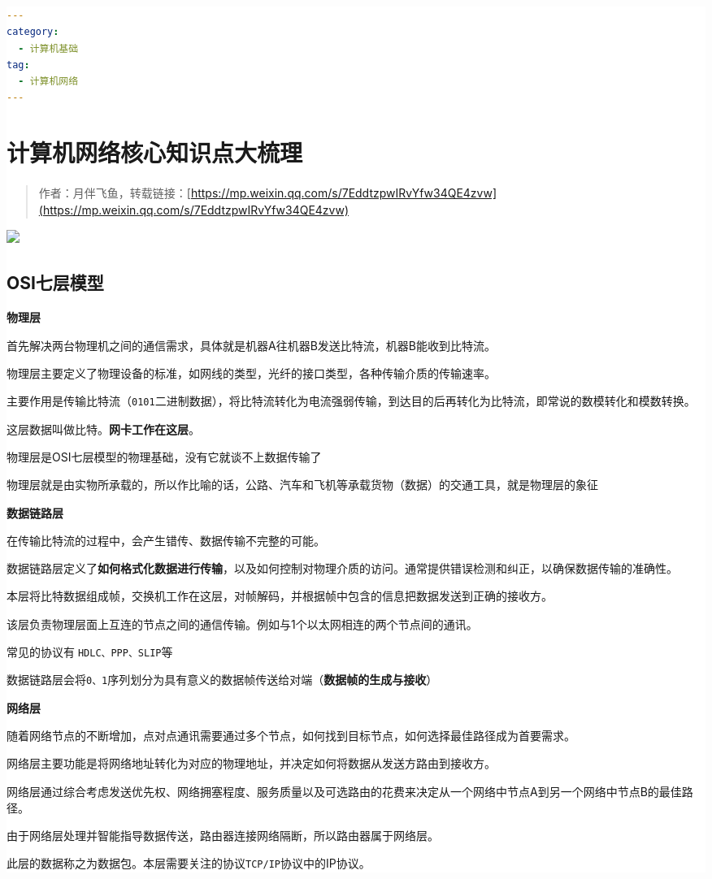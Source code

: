 ```yaml
---
category:
  - 计算机基础
tag:
  - 计算机网络
---
```


# 计算机网络核心知识点大梳理

>作者：月伴飞鱼，转载链接：[https://mp.weixin.qq.com/s/7EddtzpwIRvYfw34QE4zvw](https://mp.weixin.qq.com/s/7EddtzpwIRvYfw34QE4zvw)


![](http://cdn.tobebetterjavaer.com/tobebetterjavaer/images/images/cs/wangluo-608345cf-8378-4b34-bc91-ca6d2fa25da7.png)

## OSI七层模型

**物理层**

首先解决两台物理机之间的通信需求，具体就是机器A往机器B发送比特流，机器B能收到比特流。

物理层主要定义了物理设备的标准，如网线的类型，光纤的接口类型，各种传输介质的传输速率。

主要作用是传输比特流（`0101`二进制数据），将比特流转化为电流强弱传输，到达目的后再转化为比特流，即常说的数模转化和模数转换。

这层数据叫做比特。**网卡工作在这层**。

物理层是OSI七层模型的物理基础，没有它就谈不上数据传输了

物理层就是由实物所承载的，所以作比喻的话，公路、汽车和飞机等承载货物（数据）的交通工具，就是物理层的象征

**数据链路层**

在传输比特流的过程中，会产生错传、数据传输不完整的可能。

数据链路层定义了**如何格式化数据进行传输**，以及如何控制对物理介质的访问。通常提供错误检测和纠正，以确保数据传输的准确性。

本层将比特数据组成帧，交换机工作在这层，对帧解码，并根据帧中包含的信息把数据发送到正确的接收方。

该层负责物理层面上互连的节点之间的通信传输。例如与1个以太网相连的两个节点间的通讯。

常见的协议有 `HDLC、PPP、SLIP`等

数据链路层会将`0、1`序列划分为具有意义的数据帧传送给对端（**数据帧的生成与接收**）

**网络层**

随着网络节点的不断增加，点对点通讯需要通过多个节点，如何找到目标节点，如何选择最佳路径成为首要需求。

网络层主要功能是将网络地址转化为对应的物理地址，并决定如何将数据从发送方路由到接收方。

网络层通过综合考虑发送优先权、网络拥塞程度、服务质量以及可选路由的花费来决定从一个网络中节点A到另一个网络中节点B的最佳路径。

由于网络层处理并智能指导数据传送，路由器连接网络隔断，所以路由器属于网络层。

此层的数据称之为数据包。本层需要关注的协议`TCP/IP`协议中的IP协议。

